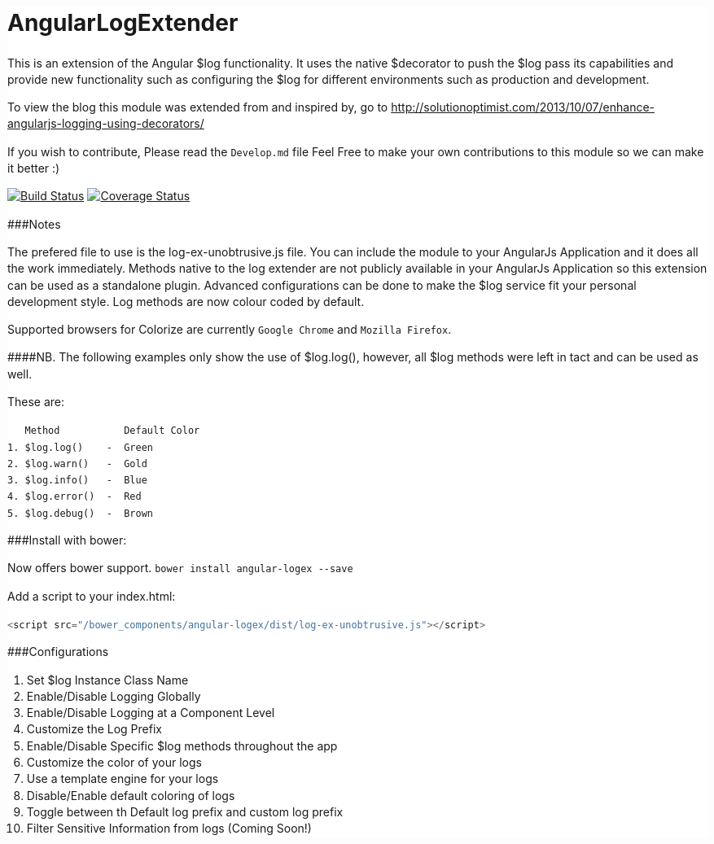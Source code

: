 AngularLogExtender
==================

This is an extension of the Angular $log functionality. It uses the native $decorator to push the $log pass its capabilities and provide new functionality such as configuring the $log for different environments such as production and development.

To view the blog this module was extended from and inspired by, go to
http://solutionoptimist.com/2013/10/07/enhance-angularjs-logging-using-decorators/

If you wish to contribute, Please read the `Develop.md` file
Feel Free to make your own contributions to this module so we can make it better :)

[![Build Status](https://travis-ci.org/ferronrsmith/AngularLogExtender.png?branch=master)](https://travis-ci.org/ferronrsmith/AngularLogExtender)
[![Coverage Status](https://coveralls.io/repos/ferronrsmith/AngularLogExtender/badge.png)](https://coveralls.io/r/ferronrsmith/AngularLogExtender)

###Notes

The prefered file to use is the log-ex-unobtrusive.js file. You can include the module to your AngularJs Application and it does all the work immediately. Methods native to the log extender are not publicly available in your AngularJs Application so this extension can be used as a standalone plugin. Advanced configurations can be done to make the $log service fit your personal development style. Log methods are now colour coded by default.

Supported browsers for Colorize are currently `Google Chrome` and `Mozilla Firefox`.

####NB.
The following examples only show the use of $log.log(), however, all $log methods were left in tact and can be used as well.

These are:
```
   Method           Default Color
1. $log.log()    -  Green
2. $log.warn()   -  Gold
3. $log.info()   -  Blue
4. $log.error()  -  Red
5. $log.debug()  -  Brown
```

###Install with bower:

Now offers bower support.
`bower install angular-logex --save`

Add a script to your index.html:
```javascript
<script src="/bower_components/angular-logex/dist/log-ex-unobtrusive.js"></script>
```
###Configurations

1. Set $log Instance Class Name
2. Enable/Disable Logging Globally
3. Enable/Disable Logging at a Component Level
4. Customize the Log Prefix
5. Enable/Disable Specific $log methods throughout the app
6. Customize the color of your logs
7. Use a template engine for your logs
8. Disable/Enable default coloring of logs
9. Toggle between th Default log prefix and custom log prefix
10. Filter Sensitive Information from logs (Coming Soon!)
